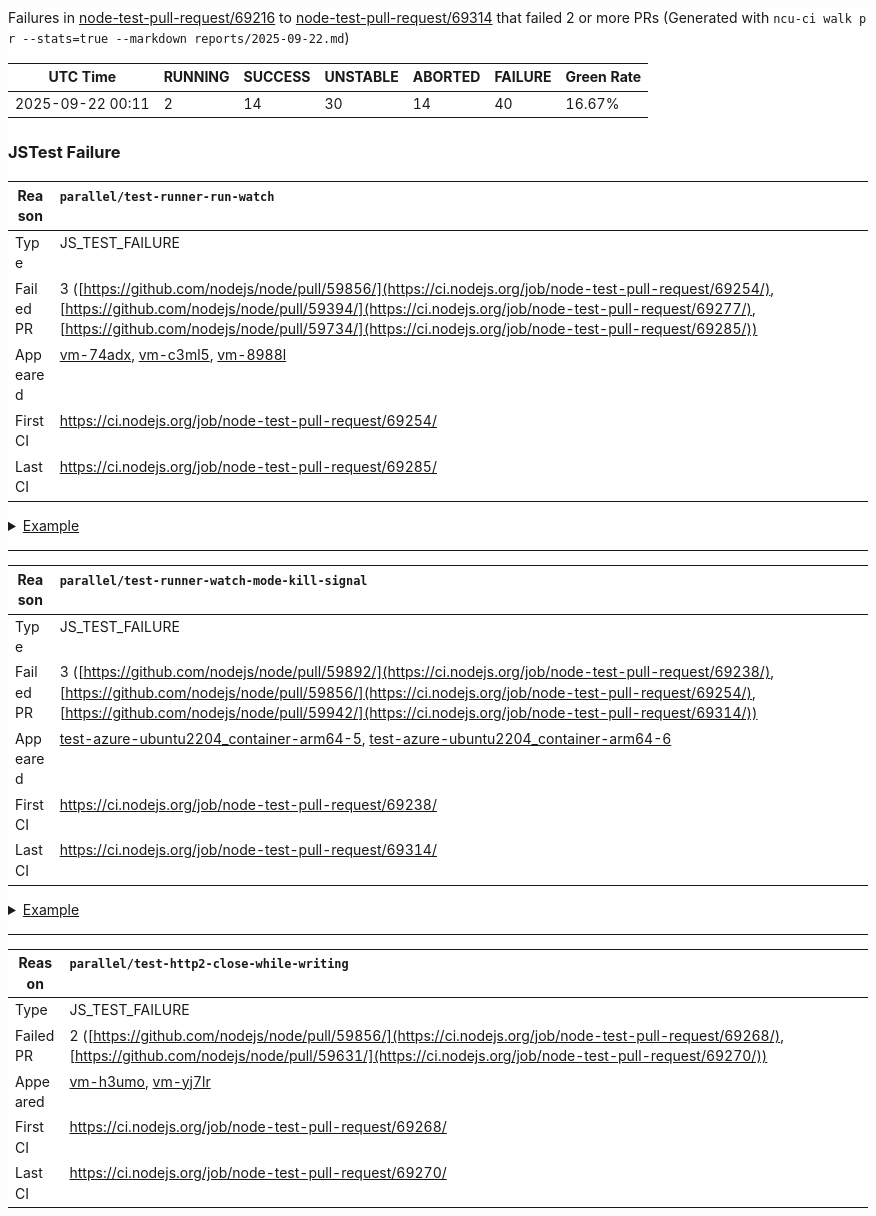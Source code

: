 Failures in [node-test-pull-request/69216](https://ci.nodejs.org/job/node-test-pull-request/69216/) to [node-test-pull-request/69314](https://ci.nodejs.org/job/node-test-pull-request/69314/) that failed 2 or more PRs
(Generated with `ncu-ci walk pr --stats=true --markdown reports/2025-09-22.md`)

| UTC Time         | RUNNING | SUCCESS | UNSTABLE | ABORTED | FAILURE | Green Rate |
| ---------------- | ------- | ------- | -------- | ------- | ------- | ---------- |
| 2025-09-22 00:11 | 2       | 14      | 30       | 14      | 40      | 16.67%     |


### JSTest Failure

| Reason | <code>parallel/test-runner-run-watch</code> |
| - | :- |
| Type | JS_TEST_FAILURE |
| Failed PR | 3 ([https://github.com/nodejs/node/pull/59856/](https://ci.nodejs.org/job/node-test-pull-request/69254/), [https://github.com/nodejs/node/pull/59394/](https://ci.nodejs.org/job/node-test-pull-request/69277/), [https://github.com/nodejs/node/pull/59734/](https://ci.nodejs.org/job/node-test-pull-request/69285/)) |
| Appeared | [vm-74adx](https://ci.nodejs.org/job/node-test-commit-osx/nodes=osx13-x64/66845/console), [vm-c3ml5](https://ci.nodejs.org/job/node-test-commit-osx/nodes=osx13-x64/66833/console), [vm-8988l](https://ci.nodejs.org/job/node-test-commit-osx/nodes=osx13-x64/66809/console) |
| First CI | https://ci.nodejs.org/job/node-test-pull-request/69254/ |
| Last CI | https://ci.nodejs.org/job/node-test-pull-request/69285/ |

<details><summary><a href="https://ci.nodejs.org/job/node-test-commit-osx/nodes=osx13-x64/66845/console">Example</a></summary></details>

-------

| Reason | <code>parallel/test-runner-watch-mode-kill-signal</code> |
| - | :- |
| Type | JS_TEST_FAILURE |
| Failed PR | 3 ([https://github.com/nodejs/node/pull/59892/](https://ci.nodejs.org/job/node-test-pull-request/69238/), [https://github.com/nodejs/node/pull/59856/](https://ci.nodejs.org/job/node-test-pull-request/69254/), [https://github.com/nodejs/node/pull/59942/](https://ci.nodejs.org/job/node-test-pull-request/69314/)) |
| Appeared | [test-azure-ubuntu2204_container-arm64-5](https://ci.nodejs.org/job/node-test-commit-arm/nodes=ubuntu2204-arm64/60452/console), [test-azure-ubuntu2204_container-arm64-6](https://ci.nodejs.org/job/node-test-commit-arm-debug/nodes=ubuntu2204_debug-arm64/20375/console) |
| First CI | https://ci.nodejs.org/job/node-test-pull-request/69238/ |
| Last CI | https://ci.nodejs.org/job/node-test-pull-request/69314/ |

<details><summary><a href="https://ci.nodejs.org/job/node-test-commit-arm/nodes=ubuntu2204-arm64/60452/console">Example</a></summary></details>

-------

| Reason | <code>parallel/test-http2-close-while-writing</code> |
| - | :- |
| Type | JS_TEST_FAILURE |
| Failed PR | 2 ([https://github.com/nodejs/node/pull/59856/](https://ci.nodejs.org/job/node-test-pull-request/69268/), [https://github.com/nodejs/node/pull/59631/](https://ci.nodejs.org/job/node-test-pull-request/69270/)) |
| Appeared | [vm-h3umo](https://ci.nodejs.org/job/node-test-commit-osx/nodes=osx13-x64/66823/console), [vm-yj7lr](https://ci.nodejs.org/job/node-test-commit-osx/nodes=osx13-x64/66821/console) |
| First CI | https://ci.nodejs.org/job/node-test-pull-request/69268/ |
| Last CI | https://ci.nodejs.org/job/node-test-pull-request/69270/ |
